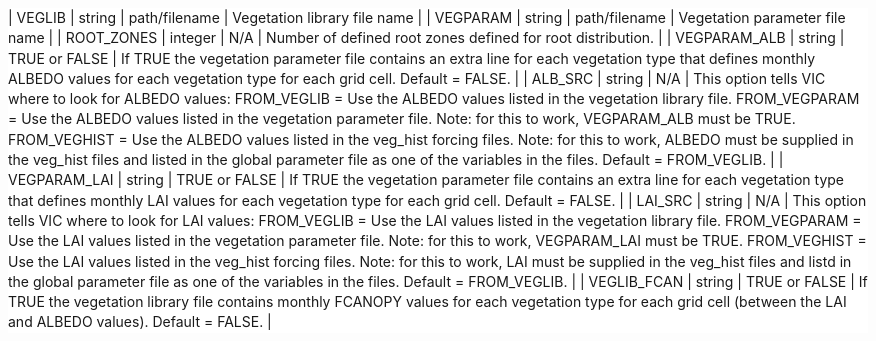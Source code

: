 | VEGLIB             | string          | path/filename       | Vegetation library file name                                                                                                                                                                                                                                                                                                                                                                                                                                                                                                                                                                                                                                              |
| VEGPARAM           | string          | path/filename       | Vegetation parameter file name                                                                                                                                                                                                                                                                                                                                                                                                                                                                                                                                                                                                                                            |
| ROOT_ZONES         | integer         | N/A                 | Number of defined root zones defined for root distribution.                                                                                                                                                                                                                                                                                                                                                                                                                                                                                                                                                                                                               |
| VEGPARAM_ALB       | string          | TRUE or FALSE       | If TRUE the vegetation parameter file contains an extra line for each vegetation type that defines monthly ALBEDO values for each vegetation type for each grid cell. Default = FALSE.                                                                                                                                                                                                                                                                                                                                                                                                                                                                                    |
| ALB_SRC         | string          | N/A                 | This option tells VIC where to look for ALBEDO values: FROM_VEGLIB = Use the ALBEDO values listed in the vegetation library file. FROM_VEGPARAM = Use the ALBEDO values listed in the vegetation parameter file. Note: for this to work, VEGPARAM_ALB must be TRUE. FROM_VEGHIST = Use the ALBEDO values listed in the veg_hist forcing files. Note: for this to work, ALBEDO must be supplied in the veg_hist files and listed in the global parameter file as one of the variables in the files. Default = FROM_VEGLIB.  |
| VEGPARAM_LAI       | string          | TRUE or FALSE       | If TRUE the vegetation parameter file contains an extra line for each vegetation type that defines monthly LAI values for each vegetation type for each grid cell. Default = FALSE.                                                                                                                                                                                                                                                                                                                                                                                                                                                                                       |
| LAI_SRC            | string          | N/A                 | This option tells VIC where to look for LAI values: FROM_VEGLIB = Use the LAI values listed in the vegetation library file. FROM_VEGPARAM = Use the LAI values listed in the vegetation parameter file. Note: for this to work, VEGPARAM_LAI must be TRUE. FROM_VEGHIST = Use the LAI values listed in the veg_hist forcing files. Note: for this to work, LAI must be supplied in the veg_hist files and listd in the global parameter file as one of the variables in the files. Default = FROM_VEGLIB.                                                                                                                                                                 |
| VEGLIB_FCAN        | string          | TRUE or FALSE       | If TRUE the vegetation library file contains monthly FCANOPY values for each vegetation type for each grid cell (between the LAI and ALBEDO values). Default = FALSE.                                                                                                                                                                                                                                                                                                                                                                                                                                                                                                     |